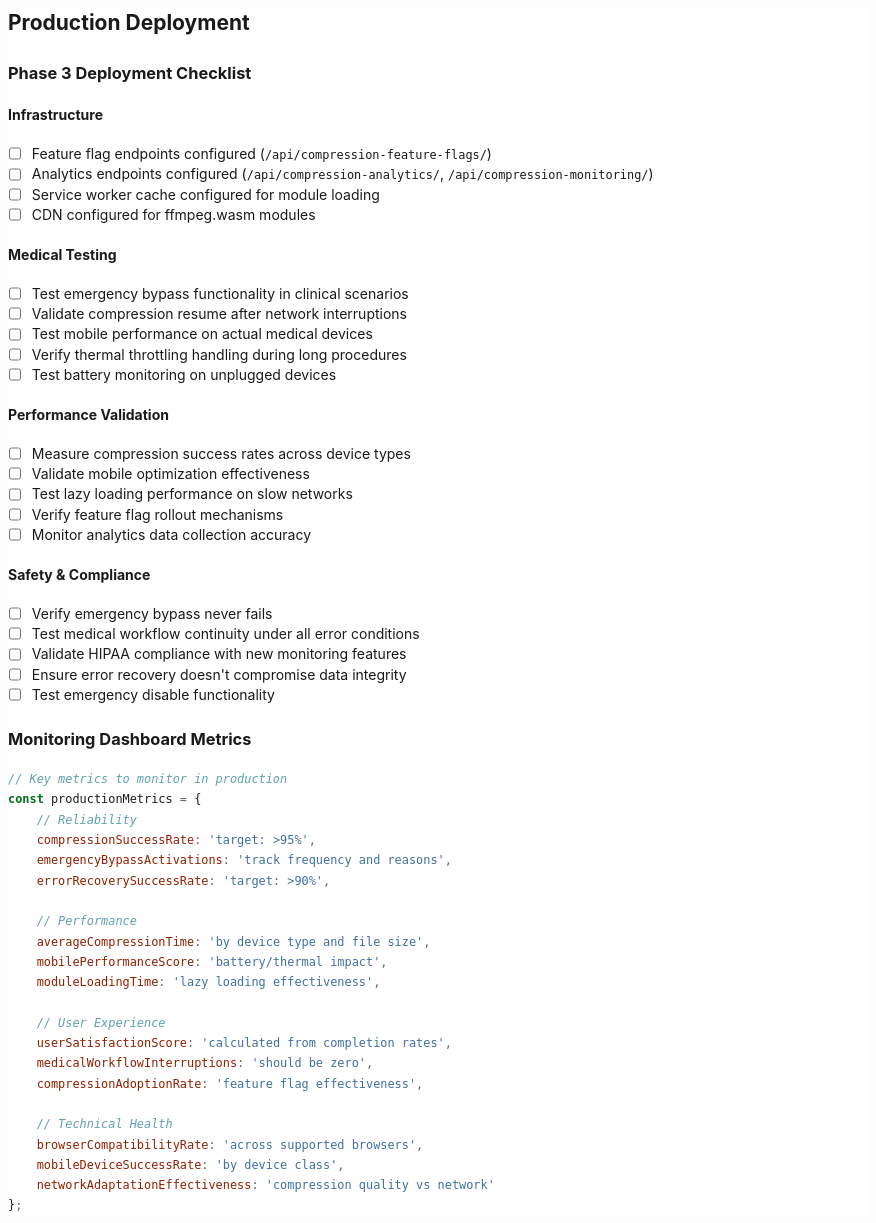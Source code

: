 ## Production Deployment

### Phase 3 Deployment Checklist

#### Infrastructure
- [ ] Feature flag endpoints configured (`/api/compression-feature-flags/`)
- [ ] Analytics endpoints configured (`/api/compression-analytics/`, `/api/compression-monitoring/`)
- [ ] Service worker cache configured for module loading
- [ ] CDN configured for ffmpeg.wasm modules

#### Medical Testing
- [ ] Test emergency bypass functionality in clinical scenarios
- [ ] Validate compression resume after network interruptions
- [ ] Test mobile performance on actual medical devices
- [ ] Verify thermal throttling handling during long procedures
- [ ] Test battery monitoring on unplugged devices

#### Performance Validation
- [ ] Measure compression success rates across device types
- [ ] Validate mobile optimization effectiveness
- [ ] Test lazy loading performance on slow networks
- [ ] Verify feature flag rollout mechanisms
- [ ] Monitor analytics data collection accuracy

#### Safety & Compliance
- [ ] Verify emergency bypass never fails
- [ ] Test medical workflow continuity under all error conditions
- [ ] Validate HIPAA compliance with new monitoring features
- [ ] Ensure error recovery doesn't compromise data integrity
- [ ] Test emergency disable functionality

### Monitoring Dashboard Metrics

```javascript
// Key metrics to monitor in production
const productionMetrics = {
    // Reliability
    compressionSuccessRate: 'target: >95%',
    emergencyBypassActivations: 'track frequency and reasons',
    errorRecoverySuccessRate: 'target: >90%',
    
    // Performance
    averageCompressionTime: 'by device type and file size',
    mobilePerformanceScore: 'battery/thermal impact',
    moduleLoadingTime: 'lazy loading effectiveness',
    
    // User Experience
    userSatisfactionScore: 'calculated from completion rates',
    medicalWorkflowInterruptions: 'should be zero',
    compressionAdoptionRate: 'feature flag effectiveness',
    
    // Technical Health
    browserCompatibilityRate: 'across supported browsers',
    mobileDeviceSuccessRate: 'by device class',
    networkAdaptationEffectiveness: 'compression quality vs network'
};
```
